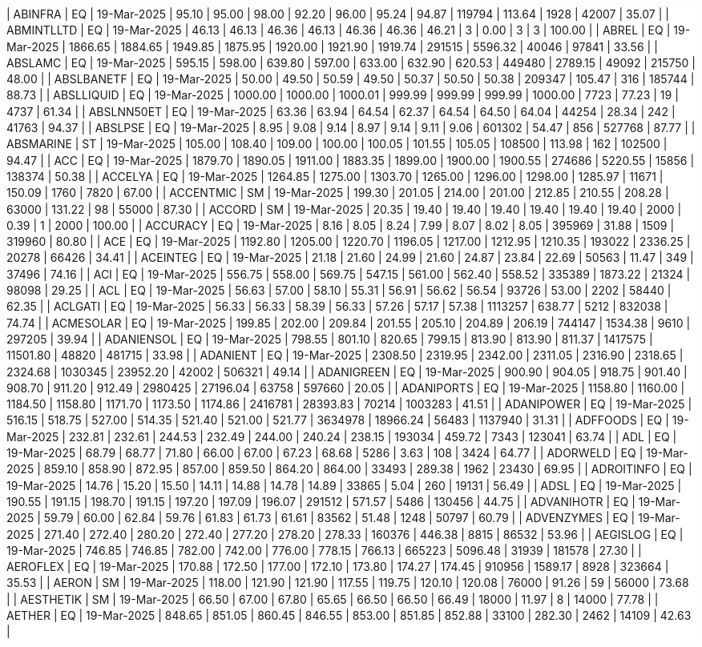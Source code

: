 | ABINFRA | EQ | 19-Mar-2025 | 95.10 | 95.00 | 98.00 | 92.20 | 96.00 | 95.24 | 94.87 | 119794 | 113.64 | 1928 | 42007 | 35.07 |
| ABMINTLLTD | EQ | 19-Mar-2025 | 46.13 | 46.13 | 46.36 | 46.13 | 46.36 | 46.36 | 46.21 | 3 | 0.00 | 3 | 3 | 100.00 |
| ABREL | EQ | 19-Mar-2025 | 1866.65 | 1884.65 | 1949.85 | 1875.95 | 1920.00 | 1921.90 | 1919.74 | 291515 | 5596.32 | 40046 | 97841 | 33.56 |
| ABSLAMC | EQ | 19-Mar-2025 | 595.15 | 598.00 | 639.80 | 597.00 | 633.00 | 632.90 | 620.53 | 449480 | 2789.15 | 49092 | 215750 | 48.00 |
| ABSLBANETF | EQ | 19-Mar-2025 | 50.00 | 49.50 | 50.59 | 49.50 | 50.37 | 50.50 | 50.38 | 209347 | 105.47 | 316 | 185744 | 88.73 |
| ABSLLIQUID | EQ | 19-Mar-2025 | 1000.00 | 1000.00 | 1000.01 | 999.99 | 999.99 | 999.99 | 1000.00 | 7723 | 77.23 | 19 | 4737 | 61.34 |
| ABSLNN50ET | EQ | 19-Mar-2025 | 63.36 | 63.94 | 64.54 | 62.37 | 64.54 | 64.50 | 64.04 | 44254 | 28.34 | 242 | 41763 | 94.37 |
| ABSLPSE | EQ | 19-Mar-2025 | 8.95 | 9.08 | 9.14 | 8.97 | 9.14 | 9.11 | 9.06 | 601302 | 54.47 | 856 | 527768 | 87.77 |
| ABSMARINE | ST | 19-Mar-2025 | 105.00 | 108.40 | 109.00 | 100.00 | 100.05 | 101.55 | 105.05 | 108500 | 113.98 | 162 | 102500 | 94.47 |
| ACC | EQ | 19-Mar-2025 | 1879.70 | 1890.05 | 1911.00 | 1883.35 | 1899.00 | 1900.00 | 1900.55 | 274686 | 5220.55 | 15856 | 138374 | 50.38 |
| ACCELYA | EQ | 19-Mar-2025 | 1264.85 | 1275.00 | 1303.70 | 1265.00 | 1296.00 | 1298.00 | 1285.97 | 11671 | 150.09 | 1760 | 7820 | 67.00 |
| ACCENTMIC | SM | 19-Mar-2025 | 199.30 | 201.05 | 214.00 | 201.00 | 212.85 | 210.55 | 208.28 | 63000 | 131.22 | 98 | 55000 | 87.30 |
| ACCORD | SM | 19-Mar-2025 | 20.35 | 19.40 | 19.40 | 19.40 | 19.40 | 19.40 | 19.40 | 2000 | 0.39 | 1 | 2000 | 100.00 |
| ACCURACY | EQ | 19-Mar-2025 | 8.16 | 8.05 | 8.24 | 7.99 | 8.07 | 8.02 | 8.05 | 395969 | 31.88 | 1509 | 319960 | 80.80 |
| ACE | EQ | 19-Mar-2025 | 1192.80 | 1205.00 | 1220.70 | 1196.05 | 1217.00 | 1212.95 | 1210.35 | 193022 | 2336.25 | 20278 | 66426 | 34.41 |
| ACEINTEG | EQ | 19-Mar-2025 | 21.18 | 21.60 | 24.99 | 21.60 | 24.87 | 23.84 | 22.69 | 50563 | 11.47 | 349 | 37496 | 74.16 |
| ACI | EQ | 19-Mar-2025 | 556.75 | 558.00 | 569.75 | 547.15 | 561.00 | 562.40 | 558.52 | 335389 | 1873.22 | 21324 | 98098 | 29.25 |
| ACL | EQ | 19-Mar-2025 | 56.63 | 57.00 | 58.10 | 55.31 | 56.91 | 56.62 | 56.54 | 93726 | 53.00 | 2202 | 58440 | 62.35 |
| ACLGATI | EQ | 19-Mar-2025 | 56.33 | 56.33 | 58.39 | 56.33 | 57.26 | 57.17 | 57.38 | 1113257 | 638.77 | 5212 | 832038 | 74.74 |
| ACMESOLAR | EQ | 19-Mar-2025 | 199.85 | 202.00 | 209.84 | 201.55 | 205.10 | 204.89 | 206.19 | 744147 | 1534.38 | 9610 | 297205 | 39.94 |
| ADANIENSOL | EQ | 19-Mar-2025 | 798.55 | 801.10 | 820.65 | 799.15 | 813.90 | 813.90 | 811.37 | 1417575 | 11501.80 | 48820 | 481715 | 33.98 |
| ADANIENT | EQ | 19-Mar-2025 | 2308.50 | 2319.95 | 2342.00 | 2311.05 | 2316.90 | 2318.65 | 2324.68 | 1030345 | 23952.20 | 42002 | 506321 | 49.14 |
| ADANIGREEN | EQ | 19-Mar-2025 | 900.90 | 904.05 | 918.75 | 901.40 | 908.70 | 911.20 | 912.49 | 2980425 | 27196.04 | 63758 | 597660 | 20.05 |
| ADANIPORTS | EQ | 19-Mar-2025 | 1158.80 | 1160.00 | 1184.50 | 1158.80 | 1171.70 | 1173.50 | 1174.86 | 2416781 | 28393.83 | 70214 | 1003283 | 41.51 |
| ADANIPOWER | EQ | 19-Mar-2025 | 516.15 | 518.75 | 527.00 | 514.35 | 521.40 | 521.00 | 521.77 | 3634978 | 18966.24 | 56483 | 1137940 | 31.31 |
| ADFFOODS | EQ | 19-Mar-2025 | 232.81 | 232.61 | 244.53 | 232.49 | 244.00 | 240.24 | 238.15 | 193034 | 459.72 | 7343 | 123041 | 63.74 |
| ADL | EQ | 19-Mar-2025 | 68.79 | 68.77 | 71.80 | 66.00 | 67.00 | 67.23 | 68.68 | 5286 | 3.63 | 108 | 3424 | 64.77 |
| ADORWELD | EQ | 19-Mar-2025 | 859.10 | 858.90 | 872.95 | 857.00 | 859.50 | 864.20 | 864.00 | 33493 | 289.38 | 1962 | 23430 | 69.95 |
| ADROITINFO | EQ | 19-Mar-2025 | 14.76 | 15.20 | 15.50 | 14.11 | 14.88 | 14.78 | 14.89 | 33865 | 5.04 | 260 | 19131 | 56.49 |
| ADSL | EQ | 19-Mar-2025 | 190.55 | 191.15 | 198.70 | 191.15 | 197.20 | 197.09 | 196.07 | 291512 | 571.57 | 5486 | 130456 | 44.75 |
| ADVANIHOTR | EQ | 19-Mar-2025 | 59.79 | 60.00 | 62.84 | 59.76 | 61.83 | 61.73 | 61.61 | 83562 | 51.48 | 1248 | 50797 | 60.79 |
| ADVENZYMES | EQ | 19-Mar-2025 | 271.40 | 272.40 | 280.20 | 272.40 | 277.20 | 278.20 | 278.33 | 160376 | 446.38 | 8815 | 86532 | 53.96 |
| AEGISLOG | EQ | 19-Mar-2025 | 746.85 | 746.85 | 782.00 | 742.00 | 776.00 | 778.15 | 766.13 | 665223 | 5096.48 | 31939 | 181578 | 27.30 |
| AEROFLEX | EQ | 19-Mar-2025 | 170.88 | 172.50 | 177.00 | 172.10 | 173.80 | 174.27 | 174.45 | 910956 | 1589.17 | 8928 | 323664 | 35.53 |
| AERON | SM | 19-Mar-2025 | 118.00 | 121.90 | 121.90 | 117.55 | 119.75 | 120.10 | 120.08 | 76000 | 91.26 | 59 | 56000 | 73.68 |
| AESTHETIK | SM | 19-Mar-2025 | 66.50 | 67.00 | 67.80 | 65.65 | 66.50 | 66.50 | 66.49 | 18000 | 11.97 | 8 | 14000 | 77.78 |
| AETHER | EQ | 19-Mar-2025 | 848.65 | 851.05 | 860.45 | 846.55 | 853.00 | 851.85 | 852.88 | 33100 | 282.30 | 2462 | 14109 | 42.63 |